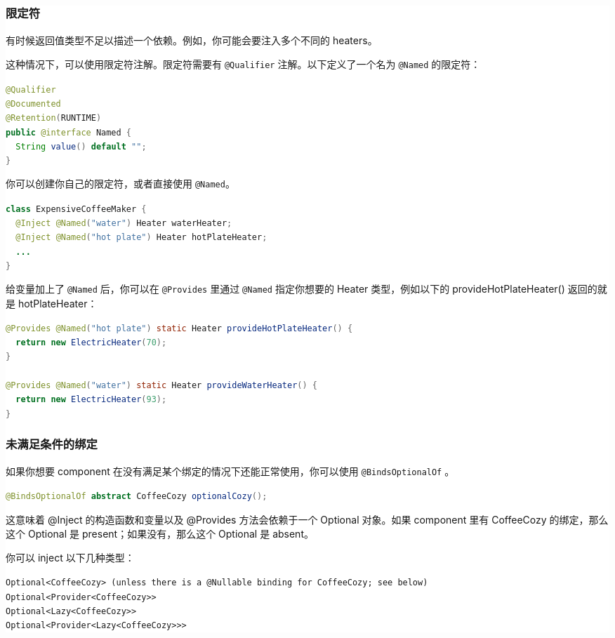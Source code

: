 
### 限定符

有时候返回值类型不足以描述一个依赖。例如，你可能会要注入多个不同的 heaters。

这种情况下，可以使用限定符注解。限定符需要有 `@Qualifier` 注解。以下定义了一个名为 `@Named` 的限定符：

```java
@Qualifier
@Documented
@Retention(RUNTIME)
public @interface Named {
  String value() default "";
}
```

你可以创建你自己的限定符，或者直接使用 `@Named`。

```java
class ExpensiveCoffeeMaker {
  @Inject @Named("water") Heater waterHeater;
  @Inject @Named("hot plate") Heater hotPlateHeater;
  ...
}
```

给变量加上了 `@Named` 后，你可以在 `@Provides` 里通过 `@Named` 指定你想要的 Heater 类型，例如以下的 provideHotPlateHeater() 返回的就是 hotPlateHeater：

```java
@Provides @Named("hot plate") static Heater provideHotPlateHeater() {
  return new ElectricHeater(70);
}

@Provides @Named("water") static Heater provideWaterHeater() {
  return new ElectricHeater(93);
}
```

### 未满足条件的绑定

如果你想要 component 在没有满足某个绑定的情况下还能正常使用，你可以使用 `@BindsOptionalOf` 。

```java
@BindsOptionalOf abstract CoffeeCozy optionalCozy();
```

这意味着 @Inject 的构造函数和变量以及 @Provides 方法会依赖于一个 Optional<CoffeeCozy> 对象。如果 component 里有 CoffeeCozy 的绑定，那么这个 Optional 是 present；如果没有，那么这个 Optional 是 absent。

你可以 inject 以下几种类型：

```
Optional<CoffeeCozy> (unless there is a @Nullable binding for CoffeeCozy; see below)
Optional<Provider<CoffeeCozy>>
Optional<Lazy<CoffeeCozy>>
Optional<Provider<Lazy<CoffeeCozy>>>
```
